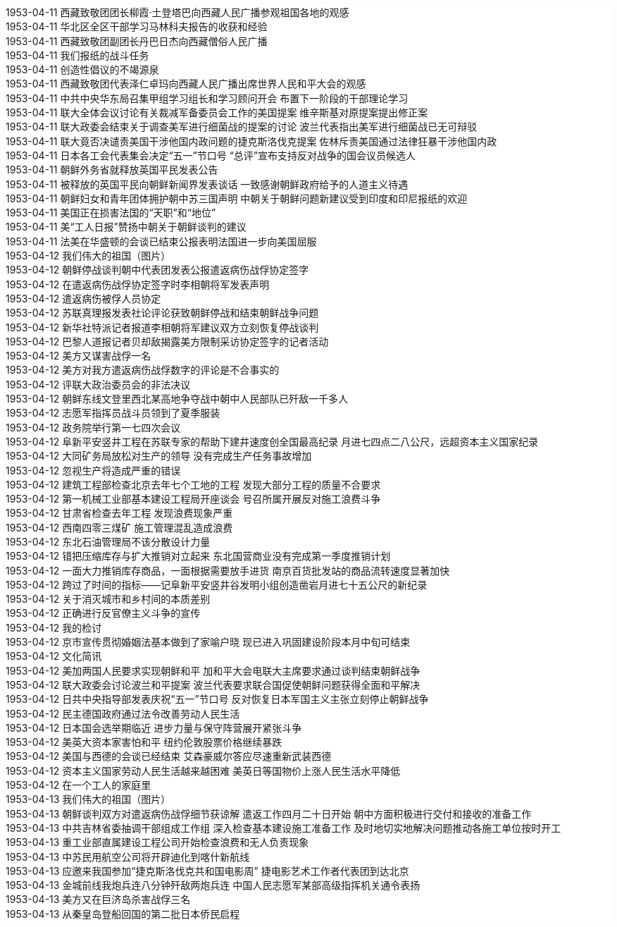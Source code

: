 1953-04-11 西藏致敬团团长柳霞·土登塔巴向西藏人民广播参观祖国各地的观感  
1953-04-11 华北区全区干部学习马林科夫报告的收获和经验  
1953-04-11 西藏致敬团副团长丹巴日杰向西藏僧俗人民广播  
1953-04-11 我们报纸的战斗任务  
1953-04-11 创造性倡议的不竭源泉  
1953-04-11 西藏致敬团代表泽仁卓玛向西藏人民广播出席世界人民和平大会的观感  
1953-04-11 中共中央华东局召集甲组学习组长和学习顾问开会  布置下一阶段的干部理论学习  
1953-04-11 联大全体会议讨论有关裁减军备委员会工作的美国提案  维辛斯基对原提案提出修正案  
1953-04-11 联大政委会结束关于调查美军进行细菌战的提案的讨论  波兰代表指出美军进行细菌战已无可辩驳  
1953-04-11 联大竟否决谴责美国干涉他国内政问题的捷克斯洛伐克提案  佐林斥责美国通过法律狂暴干涉他国内政  
1953-04-11 日本各工会代表集会决定“五一”节口号  “总评”宣布支持反对战争的国会议员候选人  
1953-04-11 朝鲜外务省就释放英国平民发表公告  
1953-04-11 被释放的英国平民向朝鲜新闻界发表谈话  一致感谢朝鲜政府给予的人道主义待遇  
1953-04-11 朝鲜妇女和青年团体拥护朝中苏三国声明  中朝关于朝鲜问题新建议受到印度和印尼报纸的欢迎  
1953-04-11 美国正在损害法国的“天职”和“地位”  
1953-04-11 美“工人日报”赞扬中朝关于朝鲜谈判的建议  
1953-04-11 法美在华盛顿的会谈已结束公报表明法国进一步向美国屈服  
1953-04-12 我们伟大的祖国（图片）  
1953-04-12 朝鲜停战谈判朝中代表团发表公报遣返病伤战俘协定签字  
1953-04-12 在遣返病伤战俘协定签字时李相朝将军发表声明  
1953-04-12 遣返病伤被俘人员协定  
1953-04-12 苏联真理报发表社论评论获致朝鲜停战和结束朝鲜战争问题  
1953-04-12 新华社特派记者报道李相朝将军建议双方立刻恢复停战谈判  
1953-04-12 巴黎人道报记者贝却敌揭露美方限制采访协定签字的记者活动  
1953-04-12 美方又谋害战俘一名  
1953-04-12 美方对我方遣返病伤战俘数字的评论是不合事实的  
1953-04-12 评联大政治委员会的非法决议  
1953-04-12 朝鲜东线文登里西北某高地争夺战中朝中人民部队已歼敌一千多人  
1953-04-12 志愿军指挥员战斗员领到了夏季服装  
1953-04-12 政务院举行第一七四次会议  
1953-04-12 阜新平安竖井工程在苏联专家的帮助下建井速度创全国最高纪录  月进七四点二八公尺，远超资本主义国家纪录  
1953-04-12 大同矿务局放松对生产的领导  没有完成生产任务事故增加  
1953-04-12 忽视生产将造成严重的错误  
1953-04-12 建筑工程部检查北京去年七个工地的工程  发现大部分工程的质量不合要求  
1953-04-12 第一机械工业部基本建设工程局开座谈会  号召所属开展反对施工浪费斗争  
1953-04-12 甘肃省检查去年工程  发现浪费现象严重  
1953-04-12 西南四零三煤矿  施工管理混乱造成浪费  
1953-04-12 东北石油管理局不该分散设计力量  
1953-04-12 错把压缩库存与扩大推销对立起来  东北国营商业没有完成第一季度推销计划  
1953-04-12 一面大力推销库存商品，一面根据需要放手进货  南京百货批发站的商品流转速度显著加快  
1953-04-12 跨过了时间的指标——记阜新平安竖井谷发明小组创造凿岩月进七十五公尺的新纪录  
1953-04-12 关于消灭城市和乡村间的本质差别  
1953-04-12 正确进行反官僚主义斗争的宣传  
1953-04-12 我的检讨  
1953-04-12 京市宣传贯彻婚姻法基本做到了家喻户晓  现已进入巩固建设阶段本月中旬可结束  
1953-04-12 文化简讯  
1953-04-12 美加两国人民要求实现朝鲜和平  加和平大会电联大主席要求通过谈判结束朝鲜战争  
1953-04-12 联大政委会讨论波兰和平提案  波兰代表要求联合国促使朝鲜问题获得全面和平解决  
1953-04-12 日共中央指导部发表庆祝“五一”节口号  反对恢复日本军国主义主张立刻停止朝鲜战争  
1953-04-12 民主德国政府通过法令改善劳动人民生活  
1953-04-12 日本国会选举期临近  进步力量与保守阵营展开紧张斗争  
1953-04-12 美英大资本家害怕和平  纽约伦敦股票价格继续暴跌  
1953-04-12 美国与西德的会谈已经结束  艾森豪威尔答应尽速重新武装西德  
1953-04-12 资本主义国家劳动人民生活越来越困难  美英日等国物价上涨人民生活水平降低  
1953-04-12 在一个工人的家庭里  
1953-04-13 我们伟大的祖国（图片）  
1953-04-13 朝鲜谈判双方对遣返病伤战俘细节获谅解  遣返工作四月二十日开始  朝中方面积极进行交付和接收的准备工作  
1953-04-13 中共吉林省委抽调干部组成工作组  深入检查基本建设施工准备工作  及时地切实地解决问题推动各施工单位按时开工  
1953-04-13 重工业部直属建设工程公司开始检查浪费和无人负责现象  
1953-04-13 中苏民用航空公司将开辟迪化到喀什新航线  
1953-04-13 应邀来我国参加“捷克斯洛伐克共和国电影周”  捷电影艺术工作者代表团到达北京  
1953-04-13 金城前线我炮兵连八分钟歼敌两炮兵连  中国人民志愿军某部高级指挥机关通令表扬  
1953-04-13 美方又在巨济岛杀害战俘三名  
1953-04-13 从秦皇岛登船回国的第二批日本侨民启程  
